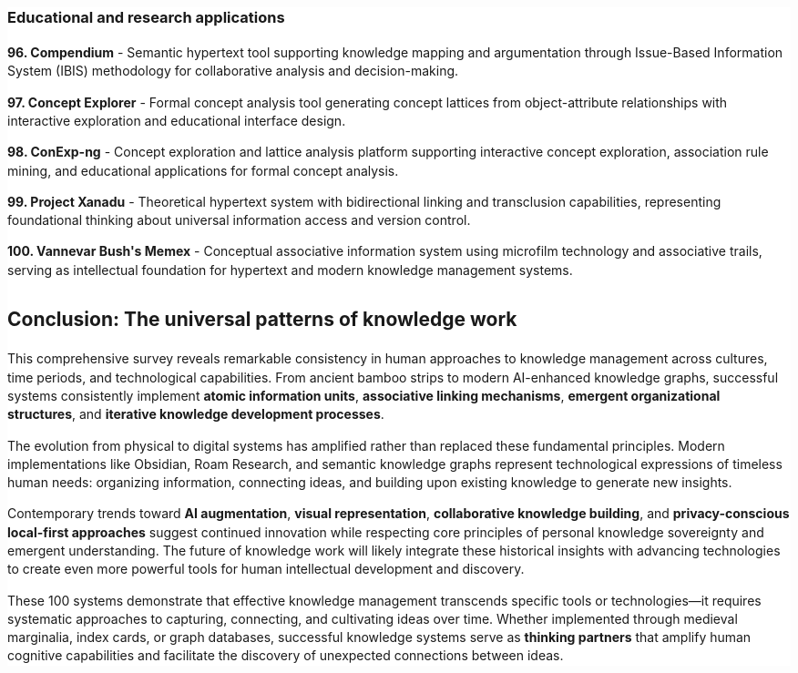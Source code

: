 ### Educational and research applications

**96. Compendium** - Semantic hypertext tool supporting knowledge mapping and argumentation through Issue-Based Information System (IBIS) methodology for collaborative analysis and decision-making.

**97. Concept Explorer** - Formal concept analysis tool generating concept lattices from object-attribute relationships with interactive exploration and educational interface design.

**98. ConExp-ng** - Concept exploration and lattice analysis platform supporting interactive concept exploration, association rule mining, and educational applications for formal concept analysis.

**99. Project Xanadu** - Theoretical hypertext system with bidirectional linking and transclusion capabilities, representing foundational thinking about universal information access and version control.

**100. Vannevar Bush's Memex** - Conceptual associative information system using microfilm technology and associative trails, serving as intellectual foundation for hypertext and modern knowledge management systems.

## Conclusion: The universal patterns of knowledge work

This comprehensive survey reveals remarkable consistency in human approaches to knowledge management across cultures, time periods, and technological capabilities. From ancient bamboo strips to modern AI-enhanced knowledge graphs, successful systems consistently implement **atomic information units**, **associative linking mechanisms**, **emergent organizational structures**, and **iterative knowledge development processes**.

The evolution from physical to digital systems has amplified rather than replaced these fundamental principles. Modern implementations like Obsidian, Roam Research, and semantic knowledge graphs represent technological expressions of timeless human needs: organizing information, connecting ideas, and building upon existing knowledge to generate new insights.

Contemporary trends toward **AI augmentation**, **visual representation**, **collaborative knowledge building**, and **privacy-conscious local-first approaches** suggest continued innovation while respecting core principles of personal knowledge sovereignty and emergent understanding. The future of knowledge work will likely integrate these historical insights with advancing technologies to create even more powerful tools for human intellectual development and discovery.

These 100 systems demonstrate that effective knowledge management transcends specific tools or technologies—it requires systematic approaches to capturing, connecting, and cultivating ideas over time. Whether implemented through medieval marginalia, index cards, or graph databases, successful knowledge systems serve as **thinking partners** that amplify human cognitive capabilities and facilitate the discovery of unexpected connections between ideas.